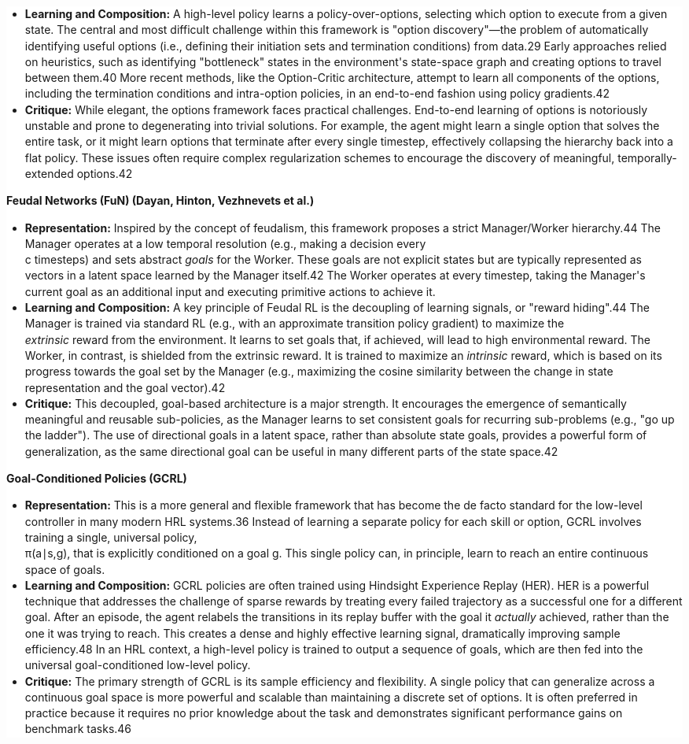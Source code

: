 * **Learning and Composition:** A high-level policy learns a policy-over-options, selecting which option to execute from a given state. The central and most difficult challenge within this framework is "option discovery"—the problem of automatically identifying useful options (i.e., defining their initiation sets and termination conditions) from data.29 Early approaches relied on heuristics, such as identifying "bottleneck" states in the environment's state-space graph and creating options to travel between them.40 More recent methods, like the Option-Critic architecture, attempt to learn all components of the options, including the termination conditions and intra-option policies, in an end-to-end fashion using policy gradients.42  
* **Critique:** While elegant, the options framework faces practical challenges. End-to-end learning of options is notoriously unstable and prone to degenerating into trivial solutions. For example, the agent might learn a single option that solves the entire task, or it might learn options that terminate after every single timestep, effectively collapsing the hierarchy back into a flat policy. These issues often require complex regularization schemes to encourage the discovery of meaningful, temporally-extended options.42

**Feudal Networks (FuN) (Dayan, Hinton, Vezhnevets et al.)**

* **Representation:** Inspired by the concept of feudalism, this framework proposes a strict Manager/Worker hierarchy.44 The Manager operates at a low temporal resolution (e.g., making a decision every  
  c timesteps) and sets abstract *goals* for the Worker. These goals are not explicit states but are typically represented as vectors in a latent space learned by the Manager itself.42 The Worker operates at every timestep, taking the Manager's current goal as an additional input and executing primitive actions to achieve it.  
* **Learning and Composition:** A key principle of Feudal RL is the decoupling of learning signals, or "reward hiding".44 The Manager is trained via standard RL (e.g., with an approximate transition policy gradient) to maximize the  
  *extrinsic* reward from the environment. It learns to set goals that, if achieved, will lead to high environmental reward. The Worker, in contrast, is shielded from the extrinsic reward. It is trained to maximize an *intrinsic* reward, which is based on its progress towards the goal set by the Manager (e.g., maximizing the cosine similarity between the change in state representation and the goal vector).42  
* **Critique:** This decoupled, goal-based architecture is a major strength. It encourages the emergence of semantically meaningful and reusable sub-policies, as the Manager learns to set consistent goals for recurring sub-problems (e.g., "go up the ladder"). The use of directional goals in a latent space, rather than absolute state goals, provides a powerful form of generalization, as the same directional goal can be useful in many different parts of the state space.42

**Goal-Conditioned Policies (GCRL)**

* **Representation:** This is a more general and flexible framework that has become the de facto standard for the low-level controller in many modern HRL systems.36 Instead of learning a separate policy for each skill or option, GCRL involves training a single, universal policy,  
  π(a∣s,g), that is explicitly conditioned on a goal g. This single policy can, in principle, learn to reach an entire continuous space of goals.  
* **Learning and Composition:** GCRL policies are often trained using Hindsight Experience Replay (HER). HER is a powerful technique that addresses the challenge of sparse rewards by treating every failed trajectory as a successful one for a different goal. After an episode, the agent relabels the transitions in its replay buffer with the goal it *actually* achieved, rather than the one it was trying to reach. This creates a dense and highly effective learning signal, dramatically improving sample efficiency.48 In an HRL context, a high-level policy is trained to output a sequence of goals, which are then fed into the universal goal-conditioned low-level policy.  
* **Critique:** The primary strength of GCRL is its sample efficiency and flexibility. A single policy that can generalize across a continuous goal space is more powerful and scalable than maintaining a discrete set of options. It is often preferred in practice because it requires no prior knowledge about the task and demonstrates significant performance gains on benchmark tasks.46
